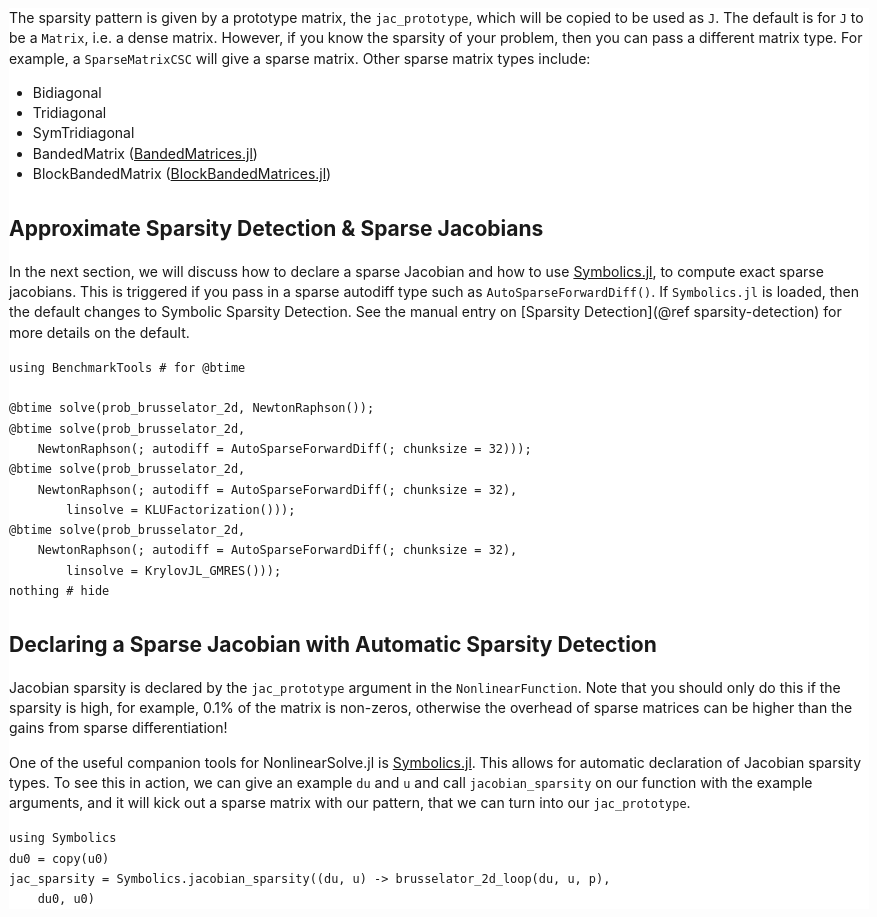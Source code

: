 The sparsity pattern is given by a prototype matrix, the `jac_prototype`, which will be
copied to be used as `J`. The default is for `J` to be a `Matrix`, i.e. a dense matrix.
However, if you know the sparsity of your problem, then you can pass a different matrix
type. For example, a `SparseMatrixCSC` will give a sparse matrix. Other sparse matrix types
include:

  - Bidiagonal
  - Tridiagonal
  - SymTridiagonal
  - BandedMatrix ([BandedMatrices.jl](https://github.com/JuliaLinearAlgebra/BandedMatrices.jl))
  - BlockBandedMatrix ([BlockBandedMatrices.jl](https://github.com/JuliaLinearAlgebra/BlockBandedMatrices.jl))

## Approximate Sparsity Detection & Sparse Jacobians

In the next section, we will discuss how to declare a sparse Jacobian and how to use
[Symbolics.jl](https://github.com/JuliaSymbolics/Symbolics.jl), to compute exact sparse
jacobians. This is triggered if you pass in a sparse autodiff type such as
`AutoSparseForwardDiff()`. If `Symbolics.jl` is loaded, then the default changes to
Symbolic Sparsity Detection. See the manual entry on
[Sparsity Detection](@ref sparsity-detection) for more details on the default.

```@example ill_conditioned_nlprob
using BenchmarkTools # for @btime

@btime solve(prob_brusselator_2d, NewtonRaphson());
@btime solve(prob_brusselator_2d,
    NewtonRaphson(; autodiff = AutoSparseForwardDiff(; chunksize = 32)));
@btime solve(prob_brusselator_2d,
    NewtonRaphson(; autodiff = AutoSparseForwardDiff(; chunksize = 32),
        linsolve = KLUFactorization()));
@btime solve(prob_brusselator_2d,
    NewtonRaphson(; autodiff = AutoSparseForwardDiff(; chunksize = 32),
        linsolve = KrylovJL_GMRES()));
nothing # hide
```

## Declaring a Sparse Jacobian with Automatic Sparsity Detection

Jacobian sparsity is declared by the `jac_prototype` argument in the `NonlinearFunction`.
Note that you should only do this if the sparsity is high, for example, 0.1% of the matrix
is non-zeros, otherwise the overhead of sparse matrices can be higher than the gains from
sparse differentiation!

One of the useful companion tools for NonlinearSolve.jl is
[Symbolics.jl](https://github.com/JuliaSymbolics/Symbolics.jl). This allows for automatic
declaration of Jacobian sparsity types. To see this in action, we can give an example `du`
and `u` and call `jacobian_sparsity` on our function with the example arguments, and it will
kick out a sparse matrix with our pattern, that we can turn into our `jac_prototype`.

```@example ill_conditioned_nlprob
using Symbolics
du0 = copy(u0)
jac_sparsity = Symbolics.jacobian_sparsity((du, u) -> brusselator_2d_loop(du, u, p),
    du0, u0)
```
